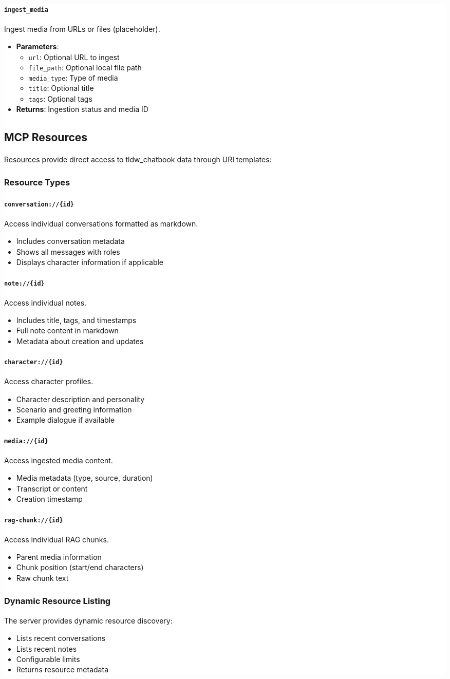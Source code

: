 #### `ingest_media`
Ingest media from URLs or files (placeholder).
- **Parameters**:
  - `url`: Optional URL to ingest
  - `file_path`: Optional local file path
  - `media_type`: Type of media
  - `title`: Optional title
  - `tags`: Optional tags
- **Returns**: Ingestion status and media ID

## MCP Resources

Resources provide direct access to tldw_chatbook data through URI templates:

### Resource Types

#### `conversation://{id}`
Access individual conversations formatted as markdown.
- Includes conversation metadata
- Shows all messages with roles
- Displays character information if applicable

#### `note://{id}`
Access individual notes.
- Includes title, tags, and timestamps
- Full note content in markdown
- Metadata about creation and updates

#### `character://{id}`
Access character profiles.
- Character description and personality
- Scenario and greeting information
- Example dialogue if available

#### `media://{id}`
Access ingested media content.
- Media metadata (type, source, duration)
- Transcript or content
- Creation timestamp

#### `rag-chunk://{id}`
Access individual RAG chunks.
- Parent media information
- Chunk position (start/end characters)
- Raw chunk text

### Dynamic Resource Listing
The server provides dynamic resource discovery:
- Lists recent conversations
- Lists recent notes
- Configurable limits
- Returns resource metadata
